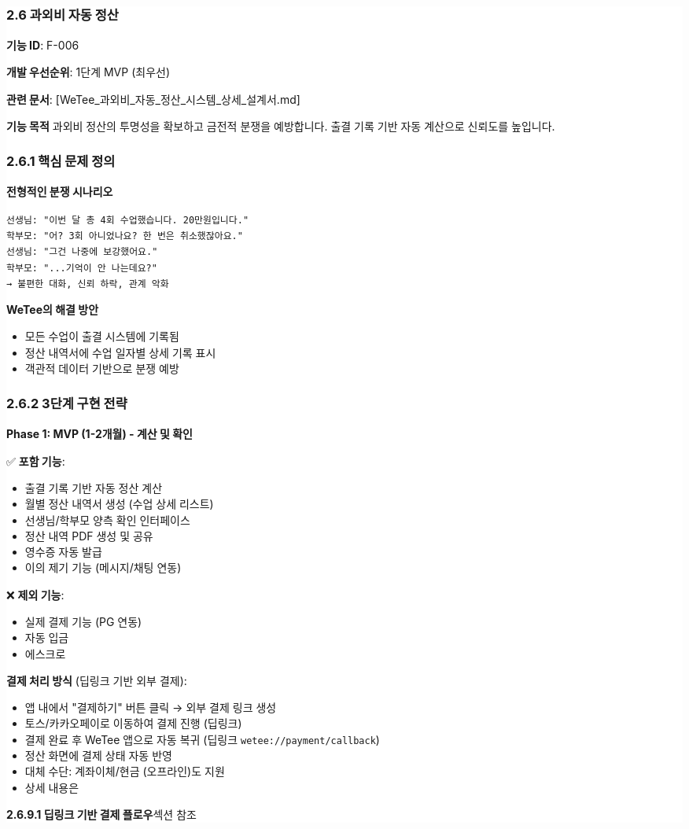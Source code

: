 
### 2.6 과외비 자동 정산

**기능 ID**: F-006

**개발 우선순위**: 1단계 MVP (최우선)

**관련 문서**: [WeTee_과외비_자동_정산_시스템_상세_설계서.md]

**기능 목적**
과외비 정산의 투명성을 확보하고 금전적 분쟁을 예방합니다. 출결 기록 기반 자동 계산으로 신뢰도를 높입니다.

### 2.6.1 핵심 문제 정의

**전형적인 분쟁 시나리오**

```
선생님: "이번 달 총 4회 수업했습니다. 20만원입니다."
학부모: "어? 3회 아니었나요? 한 번은 취소했잖아요."
선생님: "그건 나중에 보강했어요."
학부모: "...기억이 안 나는데요?"
→ 불편한 대화, 신뢰 하락, 관계 악화
```

**WeTee의 해결 방안**
- 모든 수업이 출결 시스템에 기록됨
- 정산 내역서에 수업 일자별 상세 기록 표시
- 객관적 데이터 기반으로 분쟁 예방

### 2.6.2 3단계 구현 전략

**Phase 1: MVP (1-2개월) - 계산 및 확인**

✅ **포함 기능**:
- 출결 기록 기반 자동 정산 계산
- 월별 정산 내역서 생성 (수업 상세 리스트)
- 선생님/학부모 양측 확인 인터페이스
- 정산 내역 PDF 생성 및 공유
- 영수증 자동 발급
- 이의 제기 기능 (메시지/채팅 연동)

❌ **제외 기능**:
- 실제 결제 기능 (PG 연동)
- 자동 입금
- 에스크로

**결제 처리 방식** (딥링크 기반 외부 결제):

- 앱 내에서 "결제하기" 버튼 클릭 → 외부 결제 링크 생성
- 토스/카카오페이로 이동하여 결제 진행 (딥링크)
- 결제 완료 후 WeTee 앱으로 자동 복귀 (딥링크 `wetee://payment/callback`)
- 정산 화면에 결제 상태 자동 반영
- 대체 수단: 계좌이체/현금 (오프라인)도 지원
- 상세 내용은

**2.6.9.1 딥링크 기반 결제 플로우**섹션 참조
